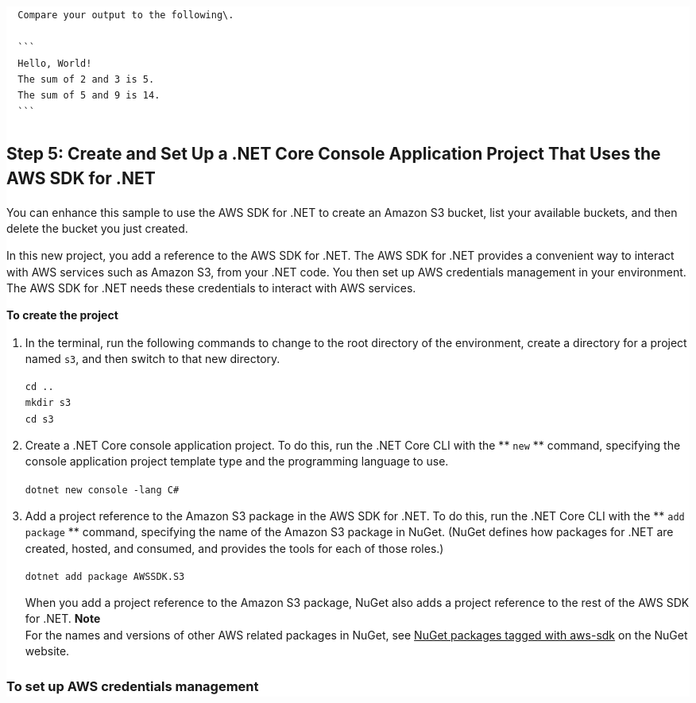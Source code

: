       Compare your output to the following\.

      ```
      Hello, World!
      The sum of 2 and 3 is 5.
      The sum of 5 and 9 is 14.
      ```

## Step 5: Create and Set Up a \.NET Core Console Application Project That Uses the AWS SDK for \.NET<a name="sample-dotnetcore-sdk"></a>

You can enhance this sample to use the AWS SDK for \.NET to create an Amazon S3 bucket, list your available buckets, and then delete the bucket you just created\.

In this new project, you add a reference to the AWS SDK for \.NET\. The AWS SDK for \.NET provides a convenient way to interact with AWS services such as Amazon S3, from your \.NET code\. You then set up AWS credentials management in your environment\. The AWS SDK for \.NET needs these credentials to interact with AWS services\.

**To create the project**

1. In the terminal, run the following commands to change to the root directory of the environment, create a directory for a project named `s3`, and then switch to that new directory\.

   ```
   cd ..
   mkdir s3
   cd s3
   ```

1. Create a \.NET Core console application project\. To do this, run the \.NET Core CLI with the ** `new` ** command, specifying the console application project template type and the programming language to use\.

   ```
   dotnet new console -lang C#
   ```

1. Add a project reference to the Amazon S3 package in the AWS SDK for \.NET\. To do this, run the \.NET Core CLI with the ** `add package` ** command, specifying the name of the Amazon S3 package in NuGet\. \(NuGet defines how packages for \.NET are created, hosted, and consumed, and provides the tools for each of those roles\.\)

   ```
   dotnet add package AWSSDK.S3
   ```

   When you add a project reference to the Amazon S3 package, NuGet also adds a project reference to the rest of the AWS SDK for \.NET\.
**Note**  
For the names and versions of other AWS related packages in NuGet, see [NuGet packages tagged with aws\-sdk](https://www.nuget.org/packages?q=Tags%3A%22aws-sdk%22) on the NuGet website\.

### To set up AWS credentials management<a name="w3aac21c27c19b9"></a>
